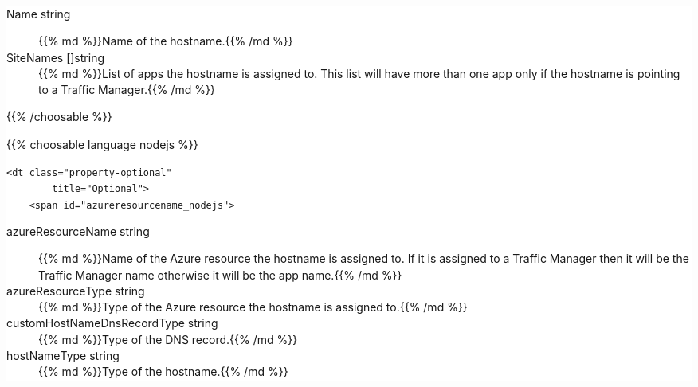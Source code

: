 <a href="#name_go" style="color: inherit; text-decoration: inherit;">Name</a>
</span>
        <span class="property-indicator"></span>
        <span class="property-type">string</span>
    </dt>
    <dd>{{% md %}}Name of the hostname.{{% /md %}}</dd>
    <dt class="property-optional"
            title="Optional">
        <span id="sitenames_go">
<a href="#sitenames_go" style="color: inherit; text-decoration: inherit;">Site<wbr>Names</a>
</span>
        <span class="property-indicator"></span>
        <span class="property-type">[]string</span>
    </dt>
    <dd>{{% md %}}List of apps the hostname is assigned to. This list will have more than one app only if the hostname is pointing to a Traffic Manager.{{% /md %}}</dd>
</dl>
{{% /choosable %}}

{{% choosable language nodejs %}}
<dl class="resources-properties">

    <dt class="property-optional"
            title="Optional">
        <span id="azureresourcename_nodejs">
<a href="#azureresourcename_nodejs" style="color: inherit; text-decoration: inherit;">azure<wbr>Resource<wbr>Name</a>
</span>
        <span class="property-indicator"></span>
        <span class="property-type">string</span>
    </dt>
    <dd>{{% md %}}Name of the Azure resource the hostname is assigned to. If it is assigned to a Traffic Manager then it will be the Traffic Manager name otherwise it will be the app name.{{% /md %}}</dd>
    <dt class="property-optional"
            title="Optional">
        <span id="azureresourcetype_nodejs">
<a href="#azureresourcetype_nodejs" style="color: inherit; text-decoration: inherit;">azure<wbr>Resource<wbr>Type</a>
</span>
        <span class="property-indicator"></span>
        <span class="property-type">string</span>
    </dt>
    <dd>{{% md %}}Type of the Azure resource the hostname is assigned to.{{% /md %}}</dd>
    <dt class="property-optional"
            title="Optional">
        <span id="customhostnamednsrecordtype_nodejs">
<a href="#customhostnamednsrecordtype_nodejs" style="color: inherit; text-decoration: inherit;">custom<wbr>Host<wbr>Name<wbr>Dns<wbr>Record<wbr>Type</a>
</span>
        <span class="property-indicator"></span>
        <span class="property-type">string</span>
    </dt>
    <dd>{{% md %}}Type of the DNS record.{{% /md %}}</dd>
    <dt class="property-optional"
            title="Optional">
        <span id="hostnametype_nodejs">
<a href="#hostnametype_nodejs" style="color: inherit; text-decoration: inherit;">host<wbr>Name<wbr>Type</a>
</span>
        <span class="property-indicator"></span>
        <span class="property-type">string</span>
    </dt>
    <dd>{{% md %}}Type of the hostname.{{% /md %}}</dd>